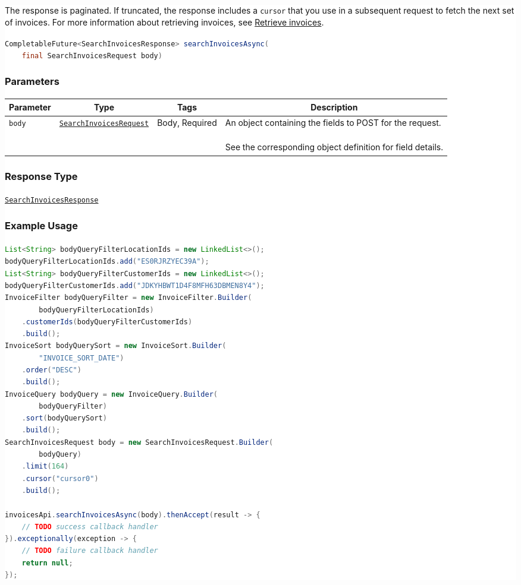 The response is paginated. If truncated, the response includes a `cursor` 
that you use in a subsequent request to fetch the next set of invoices. 
For more information about retrieving invoices, see [Retrieve invoices](https://developer.squareup.com/docs/docs/invoices-api/overview#retrieve-invoices).

```java
CompletableFuture<SearchInvoicesResponse> searchInvoicesAsync(
    final SearchInvoicesRequest body)
```

### Parameters

| Parameter | Type | Tags | Description |
|  --- | --- | --- | --- |
| `body` | [`SearchInvoicesRequest`](/doc/models/search-invoices-request.md) | Body, Required | An object containing the fields to POST for the request.<br><br>See the corresponding object definition for field details. |

### Response Type

[`SearchInvoicesResponse`](/doc/models/search-invoices-response.md)

### Example Usage

```java
List<String> bodyQueryFilterLocationIds = new LinkedList<>();
bodyQueryFilterLocationIds.add("ES0RJRZYEC39A");
List<String> bodyQueryFilterCustomerIds = new LinkedList<>();
bodyQueryFilterCustomerIds.add("JDKYHBWT1D4F8MFH63DBMEN8Y4");
InvoiceFilter bodyQueryFilter = new InvoiceFilter.Builder(
        bodyQueryFilterLocationIds)
    .customerIds(bodyQueryFilterCustomerIds)
    .build();
InvoiceSort bodyQuerySort = new InvoiceSort.Builder(
        "INVOICE_SORT_DATE")
    .order("DESC")
    .build();
InvoiceQuery bodyQuery = new InvoiceQuery.Builder(
        bodyQueryFilter)
    .sort(bodyQuerySort)
    .build();
SearchInvoicesRequest body = new SearchInvoicesRequest.Builder(
        bodyQuery)
    .limit(164)
    .cursor("cursor0")
    .build();

invoicesApi.searchInvoicesAsync(body).thenAccept(result -> {
    // TODO success callback handler
}).exceptionally(exception -> {
    // TODO failure callback handler
    return null;
});
```
